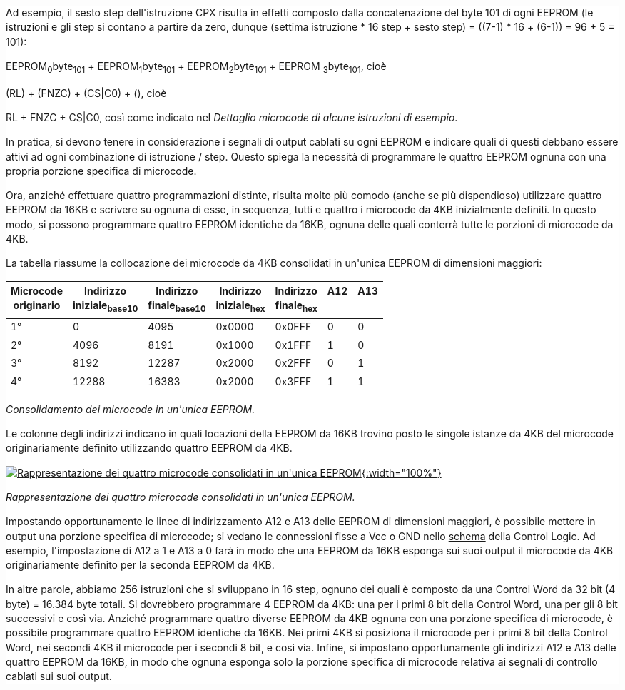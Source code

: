 Ad esempio, il sesto step dell'istruzione CPX risulta in effetti composto dalla concatenazione del byte 101 di ogni EEPROM (le istruzioni e gli step si contano a partire da zero, dunque (settima istruzione \* 16 step + sesto step) = ((7-1) \* 16 + (6-1)) = 96 + 5 = 101):

EEPROM<sub>0</sub>byte<sub>101</sub> + EEPROM<sub>1</sub>byte<sub>101</sub> + EEPROM<sub>2</sub>byte<sub>101</sub> + EEPROM <sub>3</sub>byte<sub>101</sub>, cioè

(RL) + (FNZC) + (CS\|C0) + (), cioè

RL + FNZC + CS\|C0, così come indicato nel *Dettaglio microcode di alcune istruzioni di esempio*.

In pratica, si devono tenere in considerazione i segnali di output cablati su ogni EEPROM e indicare quali di questi debbano essere attivi ad ogni combinazione di istruzione / step. Questo spiega la necessità di programmare le quattro EEPROM ognuna con una propria porzione specifica di microcode.

Ora, anziché effettuare quattro programmazioni distinte, risulta molto più comodo (anche se più dispendioso) utilizzare quattro EEPROM da 16KB e scrivere su ognuna di esse, in sequenza, tutti e quattro i microcode da 4KB inizialmente definiti. In questo modo, si possono programmare quattro EEPROM identiche da 16KB, ognuna delle quali conterrà tutte le porzioni di microcode da 4KB.

La tabella riassume la collocazione dei microcode da 4KB consolidati in un'unica EEPROM di dimensioni maggiori:

 | Microcode<br>originario | Indirizzo<br>iniziale<sub>base10</sub> | Indirizzo<br>finale<sub>base10</sub> | Indirizzo<br>iniziale<sub>hex</sub> | Indirizzo<br>finale<sub>hex</sub> | A12 | A13 |
 |------------|-------|-------------------|--------|--------|---|---|
 | 1°         | 0     | 4095              | 0x0000 | 0x0FFF | 0 | 0 |
 | 2°         | 4096  | 8191              | 0x1000 | 0x1FFF | 1 | 0 |
 | 3°         | 8192  | 12287             | 0x2000 | 0x2FFF | 0 | 1 |
 | 4°         | 12288 | 16383             | 0x2000 | 0x3FFF | 1 | 1 |

 *Consolidamento dei microcode in un'unica EEPROM.*

Le colonne degli indirizzi indicano in quali locazioni della EEPROM da 16KB trovino posto le singole istanze da 4KB del microcode originariamente definito utilizzando quattro EEPROM da 4KB.

[![Rappresentazione dei quattro microcode consolidati in un'unica EEPROM](../../assets/eeprom/eeprom-consolidata.png "Rappresentazione dei quattro microcode consolidati in un'unica EEPROM"){:width="100%"}](../../assets/eeprom/eeprom-consolidata.png)

*Rappresentazione dei quattro microcode consolidati in un'unica EEPROM.*

Impostando opportunamente le linee di indirizzamento A12 e A13 delle EEPROM di dimensioni maggiori, è possibile mettere in output una porzione specifica di microcode; si vedano le connessioni fisse a Vcc o GND nello [schema](../control/#schema) della Control Logic. Ad esempio, l'impostazione di A12 a 1 e A13 a 0 farà in modo che una EEPROM da 16KB esponga sui suoi output il microcode da 4KB originariamente definito per la seconda EEPROM da 4KB.

In altre parole, abbiamo 256 istruzioni che si sviluppano in 16 step, ognuno dei quali è composto da una Control Word da 32 bit (4 byte) = 16.384 byte totali. Si dovrebbero programmare 4 EEPROM da 4KB: una per i primi 8 bit della Control Word, una per gli 8 bit successivi e così via. Anziché programmare quattro diverse EEPROM da 4KB ognuna con una porzione specifica di microcode, è possibile programmare quattro EEPROM identiche da 16KB. Nei primi 4KB si posiziona il microcode per i primi 8 bit della Control Word, nei secondi 4KB il microcode per i secondi 8 bit, e così via. Infine, si impostano opportunamente gli indirizzi A12 e A13 delle quattro EEPROM da 16KB, in modo che ognuna esponga solo la porzione specifica di microcode relativa ai segnali di controllo cablati sui suoi output.
